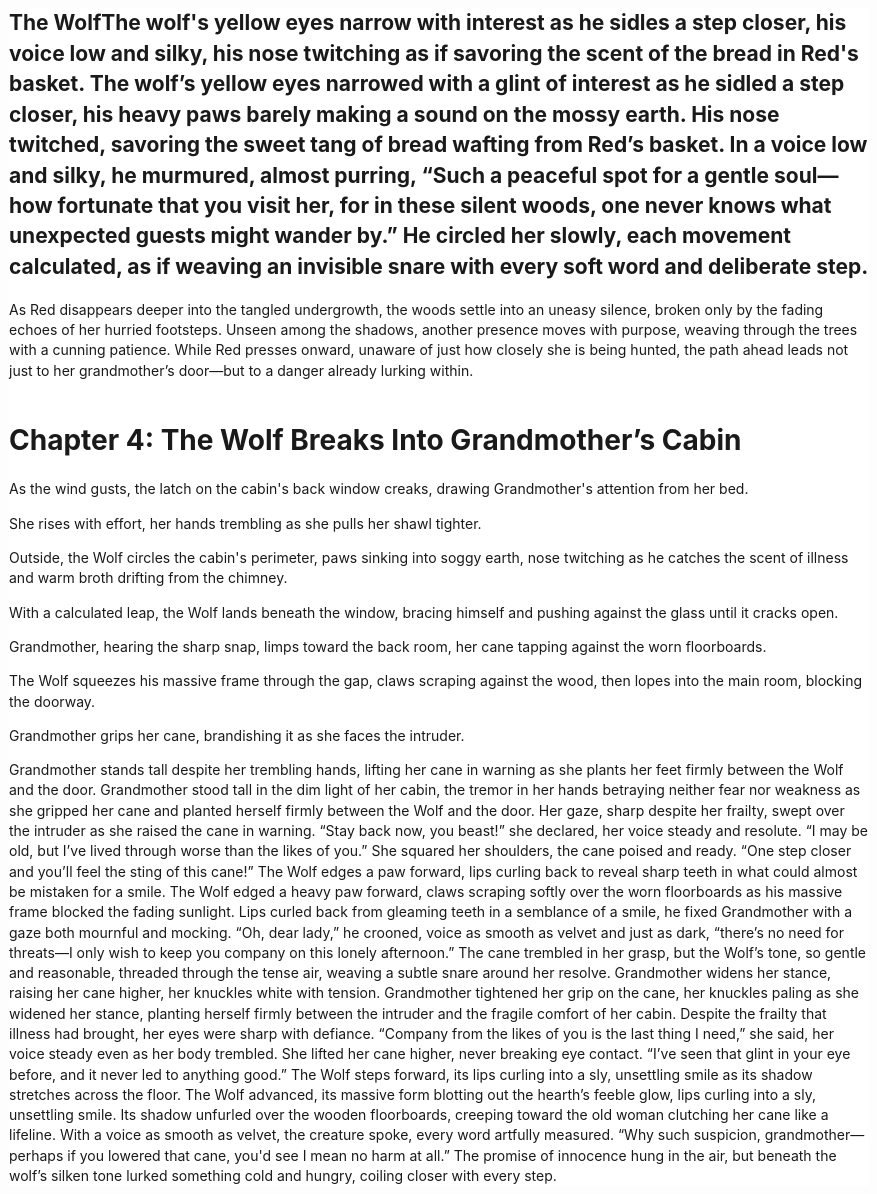 The WolfThe wolf's yellow eyes narrow with interest as he sidles a step closer, his voice low and silky, his nose twitching as if savoring the scent of the bread in Red's basket. The wolf’s yellow eyes narrowed with a glint of interest as he sidled a step closer, his heavy paws barely making a sound on the mossy earth. His nose twitched, savoring the sweet tang of bread wafting from Red’s basket. In a voice low and silky, he murmured, almost purring, “Such a peaceful spot for a gentle soul—how fortunate that you visit her, for in these silent woods, one never knows what unexpected guests might wander by.” He circled her slowly, each movement calculated, as if weaving an invisible snare with every soft word and deliberate step.
----------------------------------------

As Red disappears deeper into the tangled undergrowth, the woods settle into an uneasy silence, broken only by the fading echoes of her hurried footsteps. Unseen among the shadows, another presence moves with purpose, weaving through the trees with a cunning patience. While Red presses onward, unaware of just how closely she is being hunted, the path ahead leads not just to her grandmother’s door—but to a danger already lurking within.

# Chapter 4: The Wolf Breaks Into Grandmother’s Cabin

As the wind gusts, the latch on the cabin's back window creaks, drawing Grandmother's attention from her bed.

She rises with effort, her hands trembling as she pulls her shawl tighter.

Outside, the Wolf circles the cabin's perimeter, paws sinking into soggy earth, nose twitching as he catches the scent of illness and warm broth drifting from the chimney.

With a calculated leap, the Wolf lands beneath the window, bracing himself and pushing against the glass until it cracks open.

Grandmother, hearing the sharp snap, limps toward the back room, her cane tapping against the worn floorboards.

The Wolf squeezes his massive frame through the gap, claws scraping against the wood, then lopes into the main room, blocking the doorway.

Grandmother grips her cane, brandishing it as she faces the intruder.

Grandmother stands tall despite her trembling hands, lifting her cane in warning as she plants her feet firmly between the Wolf and the door. Grandmother stood tall in the dim light of her cabin, the tremor in her hands betraying neither fear nor weakness as she gripped her cane and planted herself firmly between the Wolf and the door. Her gaze, sharp despite her frailty, swept over the intruder as she raised the cane in warning. “Stay back now, you beast!” she declared, her voice steady and resolute. “I may be old, but I’ve lived through worse than the likes of you.” She squared her shoulders, the cane poised and ready. “One step closer and you’ll feel the sting of this cane!”
The Wolf edges a paw forward, lips curling back to reveal sharp teeth in what could almost be mistaken for a smile. The Wolf edged a heavy paw forward, claws scraping softly over the worn floorboards as his massive frame blocked the fading sunlight. Lips curled back from gleaming teeth in a semblance of a smile, he fixed Grandmother with a gaze both mournful and mocking. “Oh, dear lady,” he crooned, voice as smooth as velvet and just as dark, “there’s no need for threats—I only wish to keep you company on this lonely afternoon.” The cane trembled in her grasp, but the Wolf’s tone, so gentle and reasonable, threaded through the tense air, weaving a subtle snare around her resolve.
Grandmother widens her stance, raising her cane higher, her knuckles white with tension. Grandmother tightened her grip on the cane, her knuckles paling as she widened her stance, planting herself firmly between the intruder and the fragile comfort of her cabin. Despite the frailty that illness had brought, her eyes were sharp with defiance. “Company from the likes of you is the last thing I need,” she said, her voice steady even as her body trembled. She lifted her cane higher, never breaking eye contact. “I’ve seen that glint in your eye before, and it never led to anything good.”
The Wolf steps forward, its lips curling into a sly, unsettling smile as its shadow stretches across the floor. The Wolf advanced, its massive form blotting out the hearth’s feeble glow, lips curling into a sly, unsettling smile. Its shadow unfurled over the wooden floorboards, creeping toward the old woman clutching her cane like a lifeline. With a voice as smooth as velvet, the creature spoke, every word artfully measured. “Why such suspicion, grandmother—perhaps if you lowered that cane, you'd see I mean no harm at all.” The promise of innocence hung in the air, but beneath the wolf’s silken tone lurked something cold and hungry, coiling closer with every step.